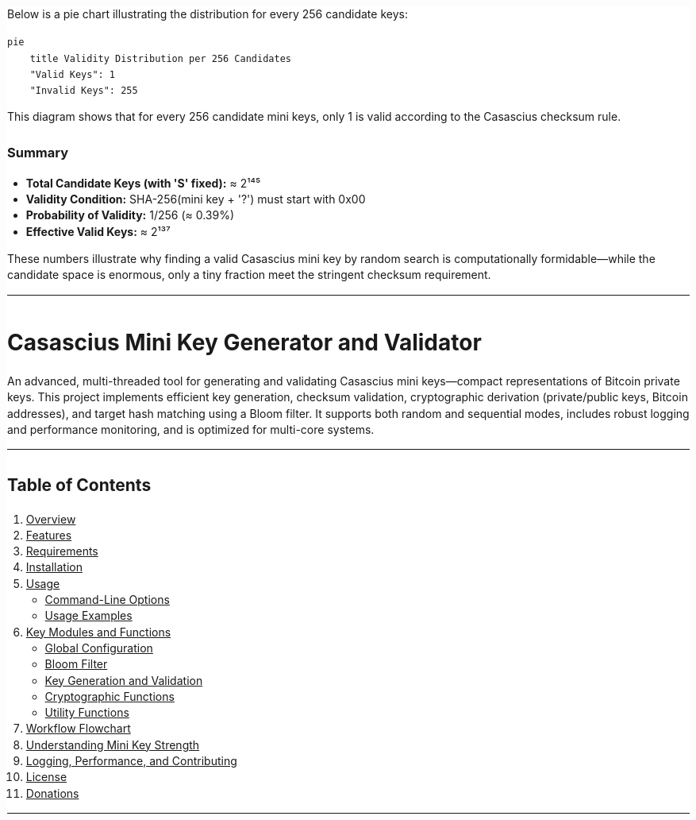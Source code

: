 Below is a pie chart illustrating the distribution for every 256 candidate keys:


```mermaid
pie
    title Validity Distribution per 256 Candidates
    "Valid Keys": 1
    "Invalid Keys": 255
```


This diagram shows that for every 256 candidate mini keys, only 1 is valid according to the Casascius checksum rule.

### Summary

- **Total Candidate Keys (with 'S' fixed):** ≈ 2¹⁴⁵  
- **Validity Condition:** SHA-256(mini key + '?') must start with 0x00  
- **Probability of Validity:** 1/256 (≈ 0.39%)  
- **Effective Valid Keys:** ≈ 2¹³⁷  

These numbers illustrate why finding a valid Casascius mini key by random search is computationally formidable—while the candidate space is enormous, only a tiny fraction meet the stringent checksum requirement.

---

# Casascius Mini Key Generator and Validator

An advanced, multi-threaded tool for generating and validating Casascius mini keys—compact representations of Bitcoin private keys. This project implements efficient key generation, checksum validation, cryptographic derivation (private/public keys, Bitcoin addresses), and target hash matching using a Bloom filter. It supports both random and sequential modes, includes robust logging and performance monitoring, and is optimized for multi-core systems.

---

## Table of Contents

1. [Overview](#overview)
2. [Features](#features)
3. [Requirements](#requirements)
4. [Installation](#installation)
5. [Usage](#usage)
    - [Command-Line Options](#command-line-options)
    - [Usage Examples](#usage-examples)
6. [Key Modules and Functions](#key-modules-and-functions)
    - [Global Configuration](#global-configuration)
    - [Bloom Filter](#bloom-filter)
    - [Key Generation and Validation](#key-generation-and-validation)
    - [Cryptographic Functions](#cryptographic-functions)
    - [Utility Functions](#utility-functions)
7. [Workflow Flowchart](#workflow-flowchart)
8. [Understanding Mini Key Strength](#understanding-mini-key-strength)
9. [Logging, Performance, and Contributing](#logging-performance-and-contributing)
10. [License](#license)
11. [Donations](#donations)

---
